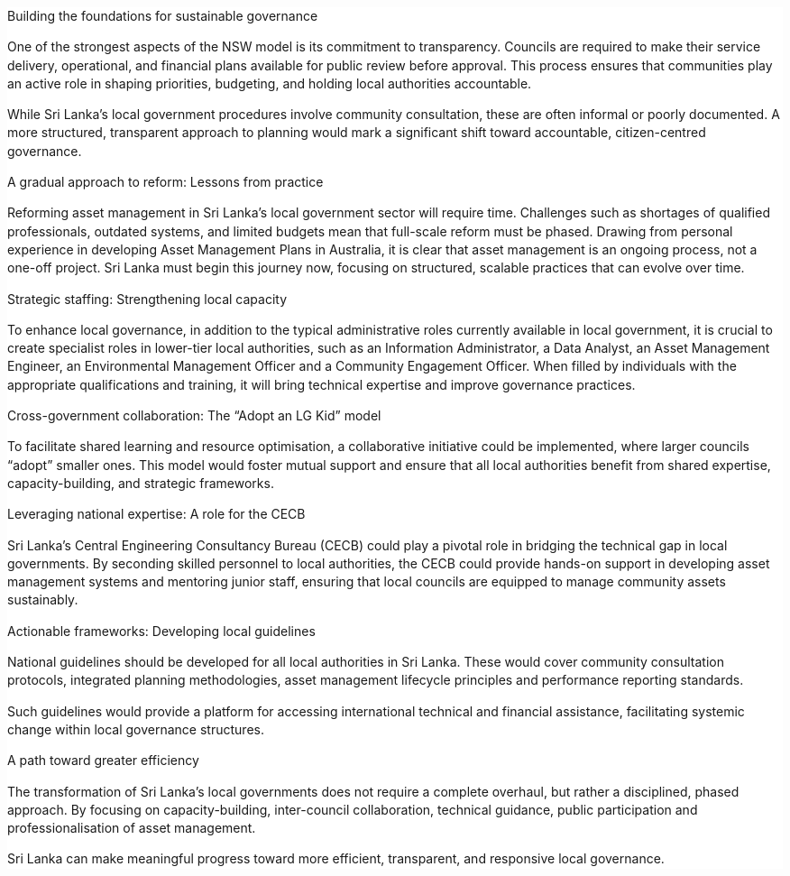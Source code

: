 Building the foundations for sustainable governance

One of the strongest aspects of the NSW model is its commitment to transparency. Councils are required to make their service delivery, operational, and financial plans available for public review before approval. This process ensures that communities play an active role in shaping priorities, budgeting, and holding local authorities accountable.

While Sri Lanka’s local government procedures involve community consultation, these are often informal or poorly documented. A more structured, transparent approach to planning would mark a significant shift toward accountable, citizen-centred governance.

A gradual approach to reform: Lessons from practice

Reforming asset management in Sri Lanka’s local government sector will require time. Challenges such as shortages of qualified professionals, outdated systems, and limited budgets mean that full-scale reform must be phased. Drawing from personal experience in developing Asset Management Plans in Australia, it is clear that asset management is an ongoing process, not a one-off project. Sri Lanka must begin this journey now, focusing on structured, scalable practices that can evolve over time.

Strategic staffing: Strengthening local capacity

To enhance local governance, in addition to the typical administrative roles currently available in local government, it is crucial to create specialist roles in lower-tier local authorities, such as an Information Administrator, a Data Analyst, an Asset Management Engineer, an Environmental Management Officer and a Community Engagement Officer. When filled by individuals with the appropriate qualifications and training, it will bring technical expertise and improve governance practices.

Cross-government collaboration: The “Adopt an LG Kid” model

To facilitate shared learning and resource optimisation, a collaborative initiative could be implemented, where larger councils “adopt” smaller ones. This model would foster mutual support and ensure that all local authorities benefit from shared expertise, capacity-building, and strategic frameworks.

Leveraging national expertise: A role for the CECB

Sri Lanka’s Central Engineering Consultancy Bureau (CECB) could play a pivotal role in bridging the technical gap in local governments. By seconding skilled personnel to local authorities, the CECB could provide hands-on support in developing asset management systems and mentoring junior staff, ensuring that local councils are equipped to manage community assets sustainably.

Actionable frameworks: Developing local guidelines

National guidelines should be developed for all local authorities in Sri Lanka. These would cover community consultation protocols, integrated planning methodologies, asset management lifecycle principles and performance reporting standards.

Such guidelines would provide a platform for accessing international technical and financial assistance, facilitating systemic change within local governance structures.

A path toward greater efficiency

The transformation of Sri Lanka’s local governments does not require a complete overhaul, but rather a disciplined, phased approach. By focusing on capacity-building, inter-council collaboration, technical guidance, public participation and professionalisation of asset management.

Sri Lanka can make meaningful progress toward more efficient, transparent, and responsive local governance.
